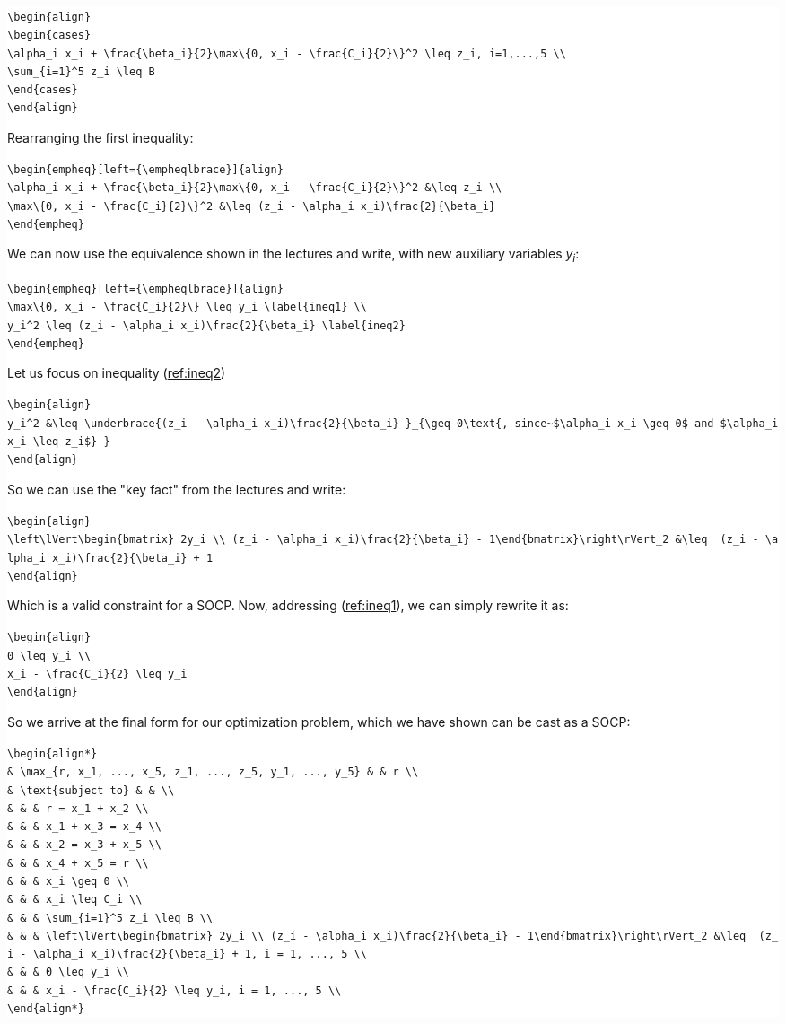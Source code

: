 ```{=latex}
\begin{align}
\begin{cases}
\alpha_i x_i + \frac{\beta_i}{2}\max\{0, x_i - \frac{C_i}{2}\}^2 \leq z_i, i=1,...,5 \\
\sum_{i=1}^5 z_i \leq B
\end{cases}
\end{align}
```
Rearranging the first inequality:

```{=latex}
\begin{empheq}[left={\empheqlbrace}]{align}
\alpha_i x_i + \frac{\beta_i}{2}\max\{0, x_i - \frac{C_i}{2}\}^2 &\leq z_i \\
\max\{0, x_i - \frac{C_i}{2}\}^2 &\leq (z_i - \alpha_i x_i)\frac{2}{\beta_i}
\end{empheq}
```
We can now use the equivalence shown in the lectures and write, with new
auxiliary variables $y_i$:

```{=latex}
\begin{empheq}[left={\empheqlbrace}]{align}
\max\{0, x_i - \frac{C_i}{2}\} \leq y_i \label{ineq1} \\
y_i^2 \leq (z_i - \alpha_i x_i)\frac{2}{\beta_i} \label{ineq2}
\end{empheq}
```
Let us focus on inequality ([ref:ineq2](ref:ineq2))

```{=latex}
\begin{align}
y_i^2 &\leq \underbrace{(z_i - \alpha_i x_i)\frac{2}{\beta_i} }_{\geq 0\text{, since~$\alpha_i x_i \geq 0$ and $\alpha_i x_i \leq z_i$} }
\end{align}
```
So we can use the \"key fact\" from the lectures and write:

```{=latex}
\begin{align}
\left\lVert\begin{bmatrix} 2y_i \\ (z_i - \alpha_i x_i)\frac{2}{\beta_i} - 1\end{bmatrix}\right\rVert_2 &\leq  (z_i - \alpha_i x_i)\frac{2}{\beta_i} + 1
\end{align}
```
Which is a valid constraint for a SOCP. Now, addressing
([ref:ineq1](ref:ineq1)), we can simply rewrite it as:

```{=latex}
\begin{align}
0 \leq y_i \\
x_i - \frac{C_i}{2} \leq y_i
\end{align}
```
So we arrive at the final form for our optimization problem, which we
have shown can be cast as a SOCP:

```{=latex}
\begin{align*}
& \max_{r, x_1, ..., x_5, z_1, ..., z_5, y_1, ..., y_5} & & r \\
& \text{subject to} & & \\
& & & r = x_1 + x_2 \\
& & & x_1 + x_3 = x_4 \\
& & & x_2 = x_3 + x_5 \\
& & & x_4 + x_5 = r \\
& & & x_i \geq 0 \\
& & & x_i \leq C_i \\
& & & \sum_{i=1}^5 z_i \leq B \\
& & & \left\lVert\begin{bmatrix} 2y_i \\ (z_i - \alpha_i x_i)\frac{2}{\beta_i} - 1\end{bmatrix}\right\rVert_2 &\leq  (z_i - \alpha_i x_i)\frac{2}{\beta_i} + 1, i = 1, ..., 5 \\
& & & 0 \leq y_i \\
& & & x_i - \frac{C_i}{2} \leq y_i, i = 1, ..., 5 \\
\end{align*}
```